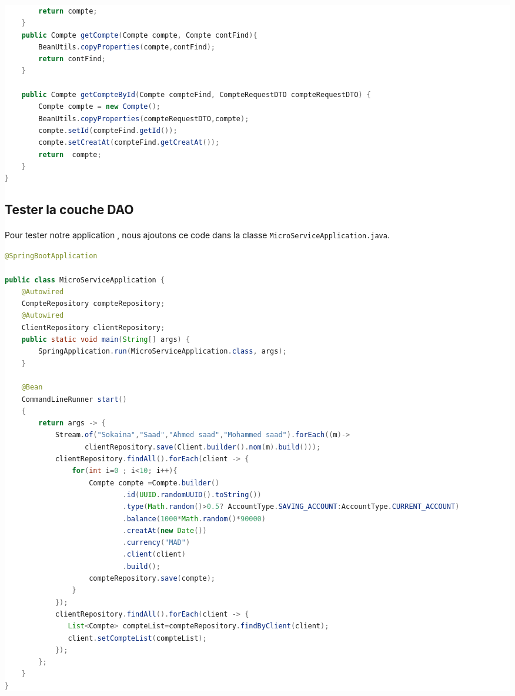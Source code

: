 ``` java
        return compte;
    }
    public Compte getCompte(Compte compte, Compte contFind){
        BeanUtils.copyProperties(compte,contFind);
        return contFind;
    }

    public Compte getCompteById(Compte compteFind, CompteRequestDTO compteRequestDTO) {
        Compte compte = new Compte();
        BeanUtils.copyProperties(compteRequestDTO,compte);
        compte.setId(compteFind.getId());
        compte.setCreatAt(compteFind.getCreatAt());
        return  compte;
    }
}
```
## Tester la couche DAO 

Pour tester notre application ,  nous ajoutons ce code dans la classe ```MicroServiceApplication.java```.

``` java
@SpringBootApplication

public class MicroServiceApplication {
    @Autowired
    CompteRepository compteRepository;
    @Autowired
    ClientRepository clientRepository;
    public static void main(String[] args) {
        SpringApplication.run(MicroServiceApplication.class, args);
    }

    @Bean
    CommandLineRunner start()
    {
        return args -> {
            Stream.of("Sokaina","Saad","Ahmed saad","Mohammed saad").forEach((m)->
                   clientRepository.save(Client.builder().nom(m).build()));
            clientRepository.findAll().forEach(client -> {
                for(int i=0 ; i<10; i++){
                    Compte compte =Compte.builder()
                            .id(UUID.randomUUID().toString())
                            .type(Math.random()>0.5? AccountType.SAVING_ACCOUNT:AccountType.CURRENT_ACCOUNT)
                            .balance(1000*Math.random()*90000)
                            .creatAt(new Date())
                            .currency("MAD")
                            .client(client)
                            .build();
                    compteRepository.save(compte);
                }
            });
            clientRepository.findAll().forEach(client -> {
               List<Compte> compteList=compteRepository.findByClient(client);
               client.setCompteList(compteList);
            });
        };
    }
}

```
